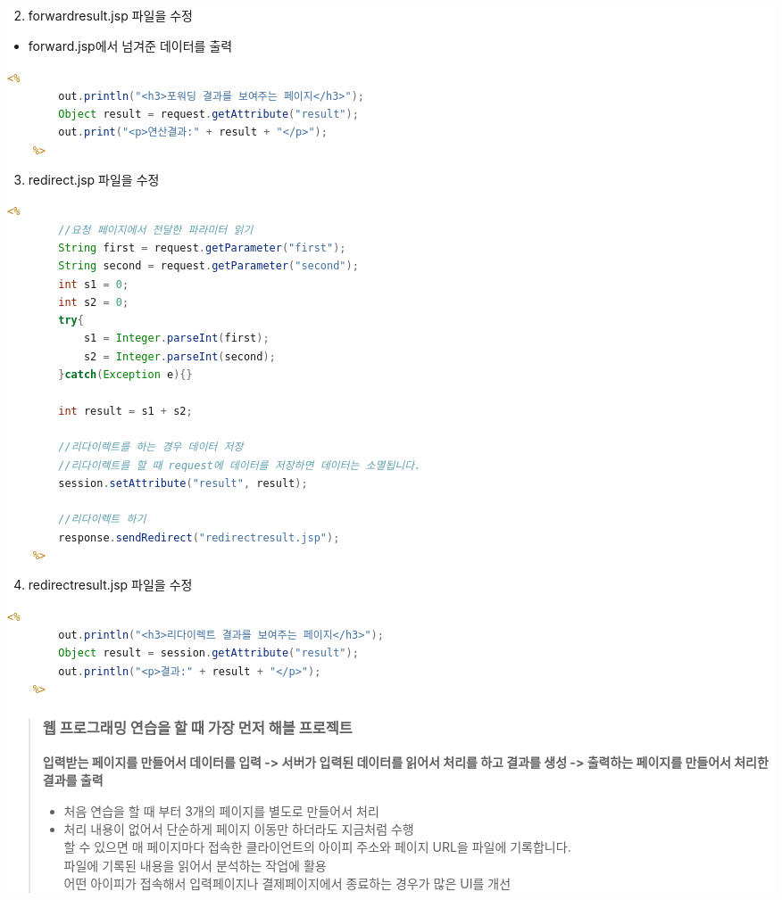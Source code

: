 ```jsp
```

2) forwardresult.jsp 파일을 수정
* forward.jsp에서 넘겨준 데이터를 출력

```jsp
<%
		out.println("<h3>포워딩 결과를 보여주는 페이지</h3>");
		Object result = request.getAttribute("result");
		out.print("<p>연산결과:" + result + "</p>");
	%>
```

3) redirect.jsp 파일을 수정

```jsp
<%
		//요청 페이지에서 전달한 파라미터 읽기
		String first = request.getParameter("first");
		String second = request.getParameter("second");	
		int s1 = 0;
		int s2 = 0;
		try{
			s1 = Integer.parseInt(first);
			s2 = Integer.parseInt(second);
		}catch(Exception e){}
		
		int result = s1 + s2;
		
		//리다이렉트를 하는 경우 데이터 저장
		//리다이렉트를 할 때 request에 데이터를 저장하면 데이터는 소멸됩니다.
		session.setAttribute("result", result);
	
		//리다이렉트 하기
		response.sendRedirect("redirectresult.jsp");
	%>
```

4) redirectresult.jsp 파일을 수정

```jsp
<%
		out.println("<h3>리다이렉트 결과를 보여주는 페이지</h3>");
		Object result = session.getAttribute("result");
		out.println("<p>결과:" + result + "</p>");
	%>
```

> ### 웹 프로그래밍 연습을 할 때 가장 먼저 해볼 프로젝트  
> **입력받는 페이지를 만들어서 데이터를 입력 -> 서버가 입력된 데이터를 읽어서 처리를 하고 결과를 생성 -> 출력하는 페이지를 만들어서 처리한 결과를 출력**  
> * 처음 연습을 할 때 부터 3개의 페이지를 별도로 만들어서 처리  
> * 처리 내용이 없어서 단순하게 페이지 이동만 하더라도 지금처럼 수행  
> 할 수 있으면 매 페이지마다 접속한 클라이언트의 아이피 주소와 페이지 URL을 파일에 기록합니다.  
> 파일에 기록된 내용을 읽어서 분석하는 작업에 활용  
> 어떤 아이피가 접속해서 입력페이지나 결제페이지에서 종료하는 경우가 많은 UI를 개선  
